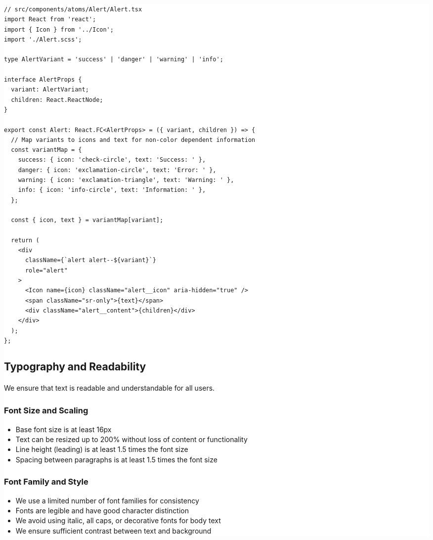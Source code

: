 ```tsx
// src/components/atoms/Alert/Alert.tsx
import React from 'react';
import { Icon } from '../Icon';
import './Alert.scss';

type AlertVariant = 'success' | 'danger' | 'warning' | 'info';

interface AlertProps {
  variant: AlertVariant;
  children: React.ReactNode;
}

export const Alert: React.FC<AlertProps> = ({ variant, children }) => {
  // Map variants to icons and text for non-color dependent information
  const variantMap = {
    success: { icon: 'check-circle', text: 'Success: ' },
    danger: { icon: 'exclamation-circle', text: 'Error: ' },
    warning: { icon: 'exclamation-triangle', text: 'Warning: ' },
    info: { icon: 'info-circle', text: 'Information: ' },
  };
  
  const { icon, text } = variantMap[variant];
  
  return (
    <div 
      className={`alert alert--${variant}`} 
      role="alert"
    >
      <Icon name={icon} className="alert__icon" aria-hidden="true" />
      <span className="sr-only">{text}</span>
      <div className="alert__content">{children}</div>
    </div>
  );
};
```

## Typography and Readability

We ensure that text is readable and understandable for all users.

### Font Size and Scaling

- Base font size is at least 16px
- Text can be resized up to 200% without loss of content or functionality
- Line height (leading) is at least 1.5 times the font size
- Spacing between paragraphs is at least 1.5 times the font size

### Font Family and Style

- We use a limited number of font families for consistency
- Fonts are legible and have good character distinction
- We avoid using italic, all caps, or decorative fonts for body text
- We ensure sufficient contrast between text and background
